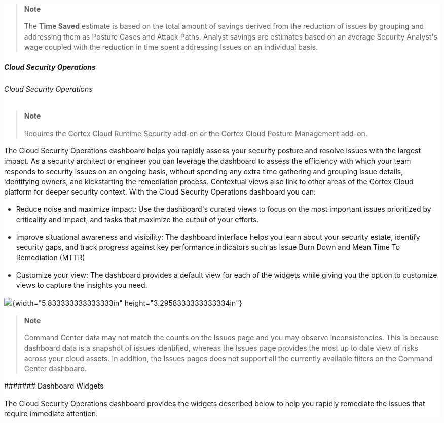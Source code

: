 > **Note**
>
> The **Time Saved** estimate is based on the total amount of savings
> derived from the reduction of issues by grouping and addressing them
> as Posture Cases and Attack Paths. Analyst savings are estimates based
> on an average Security Analyst's wage coupled with the reduction in
> time spent addressing Issues on an individual basis.

##### Cloud Security Operations

###### Cloud Security Operations

> **Note**
>
> Requires the Cortex Cloud Runtime Security add-on or the Cortex Cloud
> Posture Management add-on.

The Cloud Security Operations dashboard helps you rapidly assess your
security posture and resolve issues with the largest impact. As a
security architect or engineer you can leverage the dashboard to assess
the efficiency with which your team responds to security issues on an
ongoing basis, without spending any extra time gathering and grouping
issue details, identifying owners, and kickstarting the remediation
process. Contextual views also link to other areas of the Cortex Cloud
platform for deeper security context. With the Cloud Security Operations
dashboard you can:

- Reduce noise and maximize impact: Use the dashboard's curated views to
  focus on the most important issues prioritized by criticality and
  impact, and tasks that maximize the output of your efforts.

- Improve situational awareness and visibility: The dashboard interface
  helps you learn about your security estate, identify security gaps,
  and track progress against key performance indicators such as Issue
  Burn Down and Mean Time To Remediation (MTTR)

- Customize your view: The dashboard provides a default view for each of
  the widgets while giving you the option to customize views to capture
  the insights you need.

![](media/rId1191.png){width="5.833333333333333in"
height="3.2958333333333334in"}

> **Note**
>
> Command Center data may not match the counts on the Issues page and
> you may observe inconsistencies. This is because dashboard data is a
> snapshot of issues identified, whereas the Issues page provides the
> most up to date view of risks across your cloud assets. In addition,
> the Issues pages does not support all the currently available filters
> on the Command Center dashboard.

####### Dashboard Widgets

The Cloud Security Operations dashboard provides the widgets described
below to help you rapidly remediate the issues that require immediate
attention.
